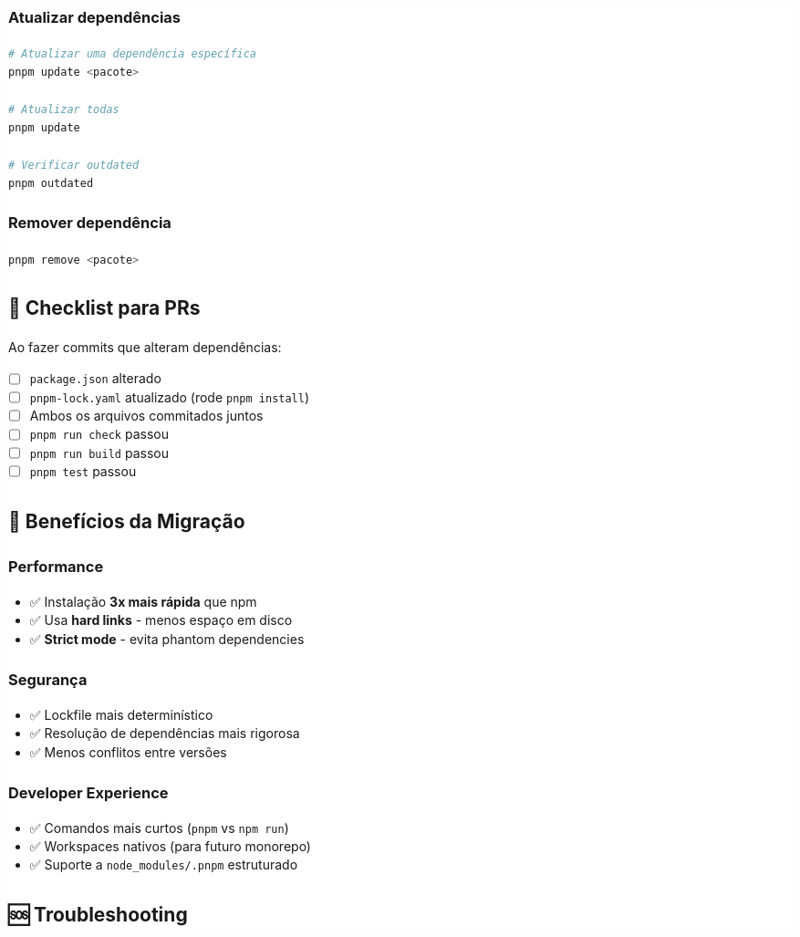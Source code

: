 ### Atualizar dependências

```bash
# Atualizar uma dependência específica
pnpm update <pacote>

# Atualizar todas
pnpm update

# Verificar outdated
pnpm outdated
```

### Remover dependência

```bash
pnpm remove <pacote>
```

## 📝 Checklist para PRs

Ao fazer commits que alteram dependências:

- [ ] `package.json` alterado
- [ ] `pnpm-lock.yaml` atualizado (rode `pnpm install`)
- [ ] Ambos os arquivos commitados juntos
- [ ] `pnpm run check` passou
- [ ] `pnpm run build` passou
- [ ] `pnpm test` passou

## 🎯 Benefícios da Migração

### Performance

- ✅ Instalação **3x mais rápida** que npm
- ✅ Usa **hard links** - menos espaço em disco
- ✅ **Strict mode** - evita phantom dependencies

### Segurança

- ✅ Lockfile mais determinístico
- ✅ Resolução de dependências mais rigorosa
- ✅ Menos conflitos entre versões

### Developer Experience

- ✅ Comandos mais curtos (`pnpm` vs `npm run`)
- ✅ Workspaces nativos (para futuro monorepo)
- ✅ Suporte a `node_modules/.pnpm` estruturado

## 🆘 Troubleshooting
